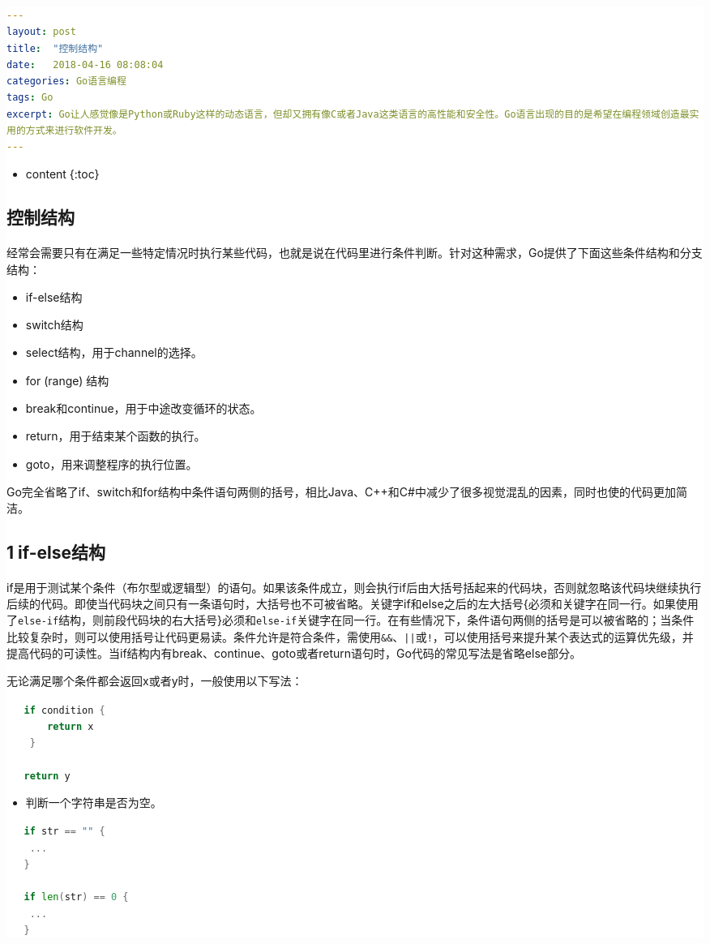 ```yaml
---
layout: post
title:  "控制结构"
date:   2018-04-16 08:08:04
categories: Go语言编程
tags: Go 
excerpt: Go让人感觉像是Python或Ruby这样的动态语言，但却又拥有像C或者Java这类语言的高性能和安全性。Go语言出现的目的是希望在编程领域创造最实用的方式来进行软件开发。
---
```


* content
{:toc}


## 控制结构

经常会需要只有在满足一些特定情况时执行某些代码，也就是说在代码里进行条件判断。针对这种需求，Go提供了下面这些条件结构和分支结构：

* if-else结构
* switch结构
* select结构，用于channel的选择。


* for (range) 结构
* break和continue，用于中途改变循环的状态。
* return，用于结束某个函数的执行。
* goto，用来调整程序的执行位置。

Go完全省略了if、switch和for结构中条件语句两侧的括号，相比Java、C++和C#中减少了很多视觉混乱的因素，同时也使的代码更加简洁。

## 1 if-else结构

if是用于测试某个条件（布尔型或逻辑型）的语句。如果该条件成立，则会执行if后由大括号括起来的代码块，否则就忽略该代码块继续执行后续的代码。即使当代码块之间只有一条语句时，大括号也不可被省略。关键字if和else之后的左大括号{必须和关键字在同一行。如果使用了`else-if`结构，则前段代码块的右大括号}必须和`else-if`关键字在同一行。在有些情况下，条件语句两侧的括号是可以被省略的；当条件比较复杂时，则可以使用括号让代码更易读。条件允许是符合条件，需使用`&&`、`||`或`!`，可以使用括号来提升某个表达式的运算优先级，并提高代码的可读性。当if结构内有break、continue、goto或者return语句时，Go代码的常见写法是省略else部分。

无论满足哪个条件都会返回x或者y时，一般使用以下写法：

```go
   if condition {
       return x
    }

   return y
```

- 判断一个字符串是否为空。

```go
   if str == "" { 
    ... 
   }

   if len(str) == 0 {
    ...
   }
```
